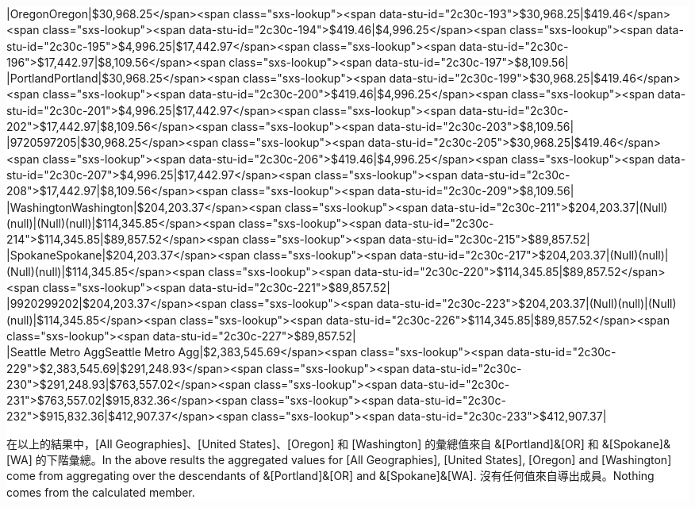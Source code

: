 |<span data-ttu-id="2c30c-192">Oregon</span><span class="sxs-lookup"><span data-stu-id="2c30c-192">Oregon</span></span>|<span data-ttu-id="2c30c-193">$30,968.25</span><span class="sxs-lookup"><span data-stu-id="2c30c-193">$30,968.25</span></span>|<span data-ttu-id="2c30c-194">$419.46</span><span class="sxs-lookup"><span data-stu-id="2c30c-194">$419.46</span></span>|<span data-ttu-id="2c30c-195">$4,996.25</span><span class="sxs-lookup"><span data-stu-id="2c30c-195">$4,996.25</span></span>|<span data-ttu-id="2c30c-196">$17,442.97</span><span class="sxs-lookup"><span data-stu-id="2c30c-196">$17,442.97</span></span>|<span data-ttu-id="2c30c-197">$8,109.56</span><span class="sxs-lookup"><span data-stu-id="2c30c-197">$8,109.56</span></span>|  
|<span data-ttu-id="2c30c-198">Portland</span><span class="sxs-lookup"><span data-stu-id="2c30c-198">Portland</span></span>|<span data-ttu-id="2c30c-199">$30,968.25</span><span class="sxs-lookup"><span data-stu-id="2c30c-199">$30,968.25</span></span>|<span data-ttu-id="2c30c-200">$419.46</span><span class="sxs-lookup"><span data-stu-id="2c30c-200">$419.46</span></span>|<span data-ttu-id="2c30c-201">$4,996.25</span><span class="sxs-lookup"><span data-stu-id="2c30c-201">$4,996.25</span></span>|<span data-ttu-id="2c30c-202">$17,442.97</span><span class="sxs-lookup"><span data-stu-id="2c30c-202">$17,442.97</span></span>|<span data-ttu-id="2c30c-203">$8,109.56</span><span class="sxs-lookup"><span data-stu-id="2c30c-203">$8,109.56</span></span>|  
|<span data-ttu-id="2c30c-204">97205</span><span class="sxs-lookup"><span data-stu-id="2c30c-204">97205</span></span>|<span data-ttu-id="2c30c-205">$30,968.25</span><span class="sxs-lookup"><span data-stu-id="2c30c-205">$30,968.25</span></span>|<span data-ttu-id="2c30c-206">$419.46</span><span class="sxs-lookup"><span data-stu-id="2c30c-206">$419.46</span></span>|<span data-ttu-id="2c30c-207">$4,996.25</span><span class="sxs-lookup"><span data-stu-id="2c30c-207">$4,996.25</span></span>|<span data-ttu-id="2c30c-208">$17,442.97</span><span class="sxs-lookup"><span data-stu-id="2c30c-208">$17,442.97</span></span>|<span data-ttu-id="2c30c-209">$8,109.56</span><span class="sxs-lookup"><span data-stu-id="2c30c-209">$8,109.56</span></span>|  
|<span data-ttu-id="2c30c-210">Washington</span><span class="sxs-lookup"><span data-stu-id="2c30c-210">Washington</span></span>|<span data-ttu-id="2c30c-211">$204,203.37</span><span class="sxs-lookup"><span data-stu-id="2c30c-211">$204,203.37</span></span>|<span data-ttu-id="2c30c-212">(Null)</span><span class="sxs-lookup"><span data-stu-id="2c30c-212">(null)</span></span>|<span data-ttu-id="2c30c-213">(Null)</span><span class="sxs-lookup"><span data-stu-id="2c30c-213">(null)</span></span>|<span data-ttu-id="2c30c-214">$114,345.85</span><span class="sxs-lookup"><span data-stu-id="2c30c-214">$114,345.85</span></span>|<span data-ttu-id="2c30c-215">$89,857.52</span><span class="sxs-lookup"><span data-stu-id="2c30c-215">$89,857.52</span></span>|  
|<span data-ttu-id="2c30c-216">Spokane</span><span class="sxs-lookup"><span data-stu-id="2c30c-216">Spokane</span></span>|<span data-ttu-id="2c30c-217">$204,203.37</span><span class="sxs-lookup"><span data-stu-id="2c30c-217">$204,203.37</span></span>|<span data-ttu-id="2c30c-218">(Null)</span><span class="sxs-lookup"><span data-stu-id="2c30c-218">(null)</span></span>|<span data-ttu-id="2c30c-219">(Null)</span><span class="sxs-lookup"><span data-stu-id="2c30c-219">(null)</span></span>|<span data-ttu-id="2c30c-220">$114,345.85</span><span class="sxs-lookup"><span data-stu-id="2c30c-220">$114,345.85</span></span>|<span data-ttu-id="2c30c-221">$89,857.52</span><span class="sxs-lookup"><span data-stu-id="2c30c-221">$89,857.52</span></span>|  
|<span data-ttu-id="2c30c-222">99202</span><span class="sxs-lookup"><span data-stu-id="2c30c-222">99202</span></span>|<span data-ttu-id="2c30c-223">$204,203.37</span><span class="sxs-lookup"><span data-stu-id="2c30c-223">$204,203.37</span></span>|<span data-ttu-id="2c30c-224">(Null)</span><span class="sxs-lookup"><span data-stu-id="2c30c-224">(null)</span></span>|<span data-ttu-id="2c30c-225">(Null)</span><span class="sxs-lookup"><span data-stu-id="2c30c-225">(null)</span></span>|<span data-ttu-id="2c30c-226">$114,345.85</span><span class="sxs-lookup"><span data-stu-id="2c30c-226">$114,345.85</span></span>|<span data-ttu-id="2c30c-227">$89,857.52</span><span class="sxs-lookup"><span data-stu-id="2c30c-227">$89,857.52</span></span>|  
|<span data-ttu-id="2c30c-228">Seattle Metro Agg</span><span class="sxs-lookup"><span data-stu-id="2c30c-228">Seattle Metro Agg</span></span>|<span data-ttu-id="2c30c-229">$2,383,545.69</span><span class="sxs-lookup"><span data-stu-id="2c30c-229">$2,383,545.69</span></span>|<span data-ttu-id="2c30c-230">$291,248.93</span><span class="sxs-lookup"><span data-stu-id="2c30c-230">$291,248.93</span></span>|<span data-ttu-id="2c30c-231">$763,557.02</span><span class="sxs-lookup"><span data-stu-id="2c30c-231">$763,557.02</span></span>|<span data-ttu-id="2c30c-232">$915,832.36</span><span class="sxs-lookup"><span data-stu-id="2c30c-232">$915,832.36</span></span>|<span data-ttu-id="2c30c-233">$412,907.37</span><span class="sxs-lookup"><span data-stu-id="2c30c-233">$412,907.37</span></span>|  
  
 <span data-ttu-id="2c30c-234">在以上的結果中，[All Geographies]、[United States]、[Oregon] 和 [Washington] 的彙總值來自 &[Portland]&[OR] 和 &[Spokane]&[WA] 的下階彙總。</span><span class="sxs-lookup"><span data-stu-id="2c30c-234">In the above results the aggregated values for [All Geographies], [United States], [Oregon] and [Washington] come from aggregating over the descendants of &[Portland]&[OR] and &[Spokane]&[WA].</span></span> <span data-ttu-id="2c30c-235">沒有任何值來自導出成員。</span><span class="sxs-lookup"><span data-stu-id="2c30c-235">Nothing comes from the calculated member.</span></span>  
  